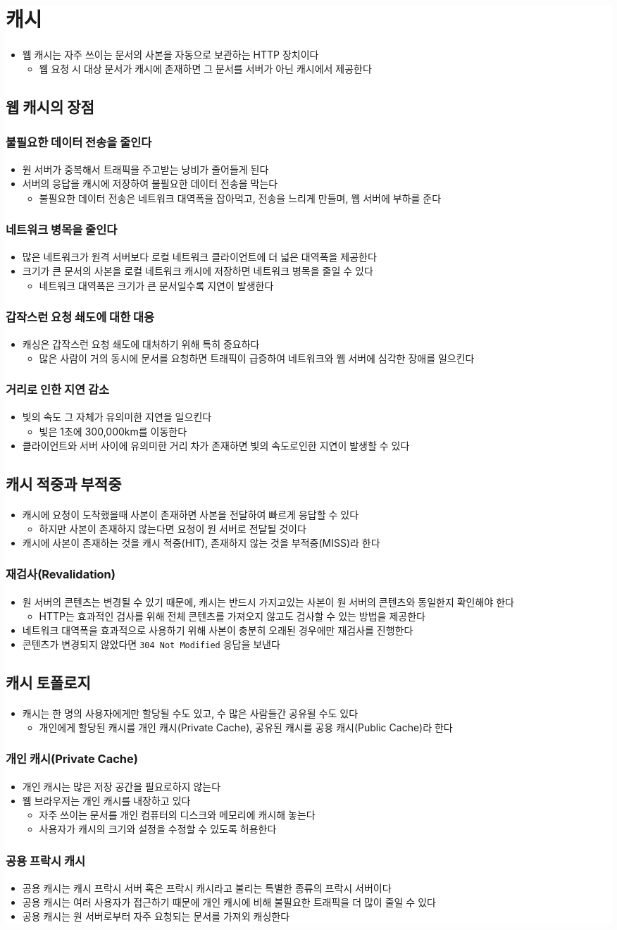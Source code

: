 # 캐시
- 웹 캐시는 자주 쓰이는 문서의 사본을 자동으로 보관하는 HTTP 장치이다
  - 웹 요청 시 대상 문서가 캐시에 존재하면 그 문서를 서버가 아닌 캐시에서 제공한다

## 웹 캐시의 장점
### 불필요한 데이터 전송을 줄인다
- 원 서버가 중복해서 트래픽을 주고받는 낭비가 줄어들게 된다
- 서버의 응답을 캐시에 저장하여 불필요한 데이터 전송을 막는다
  - 불필요한 데이터 전송은 네트워크 대역폭을 잡아먹고, 전송을 느리게 만들며, 웹 서버에 부하를 준다

### 네트워크 병목을 줄인다
- 많은 네트워크가 원격 서버보다 로컬 네트워크 클라이언트에 더 넓은 대역폭을 제공한다
- 크기가 큰 문서의 사본을 로컬 네트워크 캐시에 저장하면 네트워크 병목을 줄일 수 있다
  - 네트워크 대역폭은 크기가 큰 문서일수록 지연이 발생한다

### 갑작스런 요청 쇄도에 대한 대응
- 캐싱은 갑작스런 요청 쇄도에 대처하기 위해 특히 중요하다
  - 많은 사람이 거의 동시에 문서를 요청하면 트래픽이 급증하여 네트워크와 웹 서버에 심각한 장애를 일으킨다

### 거리로 인한 지연 감소
- 빛의 속도 그 자체가 유의미한 지연을 일으킨다
  - 빛은 1초에 300,000km를 이동한다
- 클라이언트와 서버 사이에 유의미한 거리 차가 존재하면 빛의 속도로인한 지연이 발생할 수 있다

## 캐시 적중과 부적중
- 캐시에 요청이 도착했을때 사본이 존재하면 사본을 전달하여 빠르게 응답할 수 있다
  - 하지만 사본이 존재하지 않는다면 요청이 원 서버로 전달될 것이다
- 캐시에 사본이 존재하는 것을 캐시 적중(HIT), 존재하지 않는 것을 부적중(MISS)라 한다

### 재검사(Revalidation)
- 원 서버의 콘텐츠는 변경될 수 있기 때문에, 캐시는 반드시 가지고있는 사본이 원 서버의 콘텐츠와 동일한지 확인해야 한다
  - HTTP는 효과적인 검사를 위해 전체 콘텐츠를 가져오지 않고도 검사할 수 있는 방법을 제공한다
- 네트워크 대역폭을 효과적으로 사용하기 위해 사본이 충분히 오래된 경우에만 재검사를 진행한다
- 콘텐츠가 변경되지 않았다면 `304 Not Modified` 응답을 보낸다

## 캐시 토폴로지
- 캐시는 한 명의 사용자에게만 할당될 수도 있고, 수 많은 사람들간 공유될 수도 있다
  - 개인에게 할당된 캐시를 개인 캐시(Private Cache), 공유된 캐시를 공용 캐시(Public Cache)라 한다

### 개인 캐시(Private Cache)
- 개인 캐시는 많은 저장 공간을 필요로하지 않는다
- 웹 브라우저는 개인 캐시를 내장하고 있다
  - 자주 쓰이는 문서를 개인 컴퓨터의 디스크와 메모리에 캐시해 놓는다
  - 사용자가 캐시의 크기와 설정을 수정할 수 있도록 허용한다

### 공용 프락시 캐시
- 공용 캐시는 캐시 프락시 서버 혹은 프락시 캐시라고 불리는 특별한 종류의 프락시 서버이다
- 공용 캐시는 여러 사용자가 접근하기 때문에 개인 캐시에 비해 불필요한 트래픽을 더 많이 줄일 수 있다
- 공용 캐시는 원 서버로부터 자주 요청되는 문서를 가져외 캐싱한다
